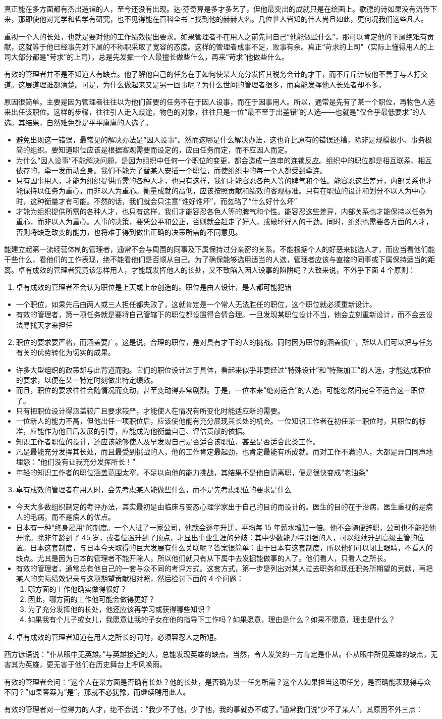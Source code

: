 真正能在多方面都有杰出造诣的人，至今还没有出现。达·芬奇算是多才多艺了，但他最突出的成就只是在绘画上。歌德的诗如果没有流传下来，那即使他对光学和哲学有研究，也不见得能在百科全书上找到他的赫赫大名。几位世人皆知的伟人尚且如此，更何况我们这些凡人。

重视一个人的长处，也就是要对他的工作绩效提出要求。如果管理者不在用人之前先问自己“他能做些什么”，那可以肯定他的下属绝难有贡献，这就等于他已经事先对下属的不称职采取了宽容的态度。这样的管理者成事不足，败事有余。真正“苛求的上司”（实际上懂得用人的上司大部分都是“苛求”的上司），总是先发掘一个人最擅长做些什么，再来“苛求”他做些什么。

有效的管理者并不是不知道人有缺点。他了解他自己的任务在于如何使某人充分发挥其税务会计的才干，而不斤斤计较他不善于与人打交道。这层道理谁都清楚。可是，为什么做起来又是另一回事呢？为什么世间的管理者很多，而真能发挥他人长处者却不多。

原因很简单。主要是因为管理者往往以为他们首要的任务不在于因人设事，而在于因事用人。所以，通常是先有了某一个职位，再物色人选来出任该职位。这样的步骤，往往引人走入歧途，物色的对象，往往只是一位“最不至于出差错”的人选——也就是“仅合乎最低要求”的人选。其结果，自然难免都是平平庸庸的人选了。

- 避免出现这一错误，最常见的解决办法是“因人设事”。然而这哪是什么解决办法，这也许比原有的错误还糟，除非是规模极小、事务极简的组织。要知道职位应该是根据客观需要而设定的，应由任务而定，而不应因人而定。
- 为什么“因人设事”不能解决问题，是因为组织中任何一个职位的变更，都会造成一连串的连锁反应。组织中的职位都是相互联系、相互依存的，牵一发而动全身。我们不能为了替某人安插一个职位，而使组织中的每一个人都受到牵连。
- 只有因事用人，才能为组织提供所需的各种人才，也只有这样，我们才能容忍各色人等的脾气和个性。能容忍这些差异，内部关系也才能保持以任务为重心，而非以人为重心。衡量成就的高低，应该按照贡献和绩效的客观标准。只有在职位的设计和划分不以人为中心时，这种衡量才有可能。不然的话，我们就会只注意“谁好谁坏”，而忽略了“什么好什么坏”
- 才能为组织提供所需的各种人才，也只有这样，我们才能容忍各色人等的脾气和个性。能容忍这些差异，内部关系也才能保持以任务为重心，而非以人为重心。人事的决策，要凭公平和公正，否则就会赶走了好人，或破坏好人的干劲。同时，组织也需要各方面的人才，否则将缺乏改变的能力，也将难于得到做出正确的决策所需的不同意见。

能建立起第一流经营体制的管理者，通常不会与周围的同事及下属保持过分亲密的关系。不能根据个人的好恶来挑选人才，而应当看他们能干些什么，看他们的工作表现，绝不能看他们是否顺从自己。为了确保能够选用适当的人选，管理者应该与直接的同事或下属保持适当的距离。卓有成效的管理者究竟该怎样用人，才能既发挥他人的长处，又不致陷入因人设事的陷阱呢？大致来说，不外乎下面 4 个原则：

1. 卓有成效的管理者不会认为职位是上天或上帝创造的。职位是由人设计，是人都可能犯错

- 一个职位，如果先后由两人或三人担任都失败了，这就肯定是一个常人无法胜任的职位，这个职位就必须重新设计。
- 有效的管理者，第一项任务就是要将自己管辖下的职位都设置得合情合理。一旦发现某职位设计不当，他会立刻重新设计，而不会去设法寻找天才来担任

2. 职位的要求要严格，而涵盖要广。这是说，合理的职位，是对具有才干的人的挑战。同时因为职位的涵盖很广，所以人们可以把与任务有关的优势转化为切实的成果。

- 许多大型组织的政策却与此背道而驰。它们的职位设计过于具体，看起来似乎非要经过“特殊设计”和“特殊加工”的人选，才能达成职位的要求，以便在某一特定时刻做出特定绩效。
- 而且，职位的要求往往会随情况而变动，甚至变动得非常剧烈。于是，一位本来“绝对适合”的人选，可能忽然间完全不适合这一职位了。
- 只有把职位设计得涵盖较广且要求较严，才能使人在情况有所变化时能适应新的需要。
- 一位新人的能力不高，但他出任一项职位后，应该使他能有充分展现其长处的机会。一位知识工作者在初任某一职位时，其职位的标准，应能作为他日后发展的引导，应能成为他衡量自己、评估贡献的依据。
- 知识工作者职位的设计，还应该能够使人及早发现自己是否适合该职位，甚至是否适合此类工作。
- 凡是最能充分发挥其长处，而且最受到挑战的人，他的工作肯定最起劲，也肯定最能有所成就。而对工作不满的人，大都是异口同声地埋怨：“他们没有让我充分发挥所长！”
- 年轻的知识工作者的职位涵盖范围太窄，不足以向他的能力挑战，其结果不是他自请离职，便是很快变成“老油条”

3. 卓有成效的管理者在用人时，会先考虑某人能做些什么，而不是先考虑职位的要求是什么

- 今天大多数组织制定的考评办法，其实最初是由临床与变态心理学家出于自己的目的而设计的。医生的目的在于治病，医生重视的是病人的毛病，而不是病人的优点。
- 日本有一种“终身雇用”的制度。一个人进了一家公司，他就会逐年升迁，平均每 15 年薪水增加一倍。他不会随便辞职，公司也不能把他开除。除非年龄到了 45 岁，或者位置升到了顶点，才显出事业生涯的分歧：其中少数能力特别强的人，可以继续升到高级主管的位置。日本这套制度，与日本今天取得的巨大发展有什么关联呢？答案很简单：由于日本有这套制度，所以他们可以闭上眼睛，不看人的缺点。尤其是因为日本的管理者不能开除人，所以他们就只有从下属中去发掘能做事的人了。他们看人，只看人之所长。
- 有效的管理者，通常总有他自己的一套与众不同的考评方式。这套方式，第一步是列出对某人过去职务和现任职务所期望的贡献，再把某人的实际绩效记录与这项期望贡献相对照，然后检讨下面的 4 个问题：
  1. 哪方面的工作他确实做得很好？
  2. 因此，哪方面的工作他可能会做得更好？
  3. 为了充分发挥他的长处，他还应该再学习或获得哪些知识？
  4. 如果我有个儿子或女儿，我愿意让我的子女在他的指导下工作吗？如果愿意，理由是什么？如果不愿意，理由是什么？

4. 卓有成效的管理者知道在用人之所长的同时，必须容忍人之所短。

西方谚语说：“仆从眼中无英雄。”与英雄接近的人，总能发现英雄的缺点。当然，令人发笑的一方肯定是仆从。仆从眼中所见英雄的缺点，无害其为英雄，更无害于他们在历史舞台上呼风唤雨。

有效的管理者会问：“这个人在某方面是否确有长处？他的长处，是否确为某一任务所需？这个人如果担当这项任务，是否确能表现得与众不同？”如果答案为“是”，那就不必犹豫，而继续聘用此人。

有效的管理者对一位得力的人才，绝不会说：“我少不了他，少了他，我的事就办不成了。”通常我们说“少不了某人”，其原因不外三点：
